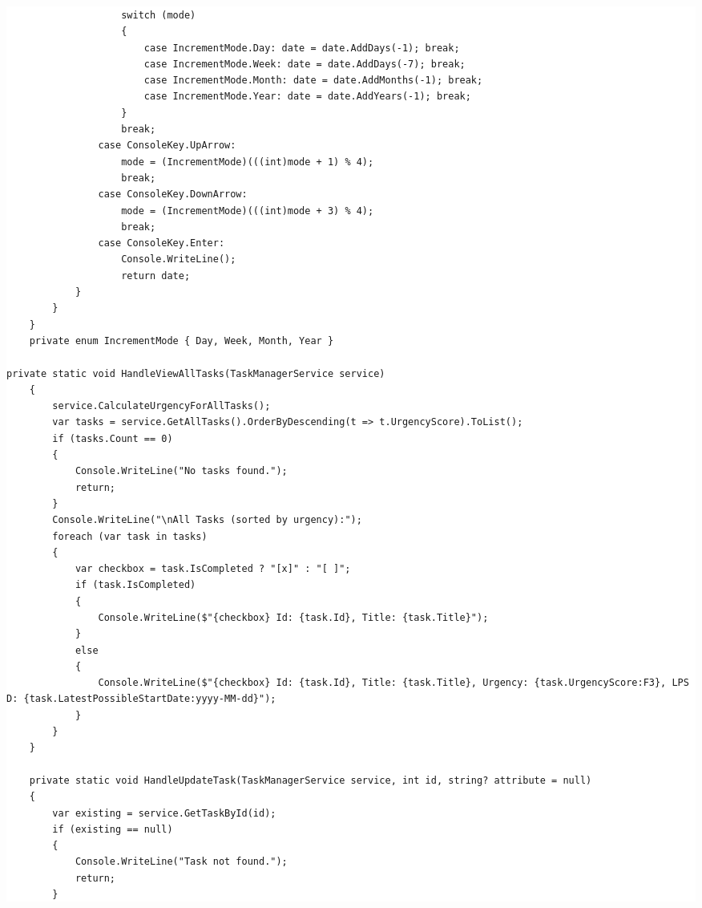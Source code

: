 						switch (mode)
						{
							case IncrementMode.Day: date = date.AddDays(-1); break;
							case IncrementMode.Week: date = date.AddDays(-7); break;
							case IncrementMode.Month: date = date.AddMonths(-1); break;
							case IncrementMode.Year: date = date.AddYears(-1); break;
						}
						break;
					case ConsoleKey.UpArrow:
						mode = (IncrementMode)(((int)mode + 1) % 4);
						break;
					case ConsoleKey.DownArrow:
						mode = (IncrementMode)(((int)mode + 3) % 4);
						break;
					case ConsoleKey.Enter:
						Console.WriteLine();
						return date;
				}
			}
		}
		private enum IncrementMode { Day, Week, Month, Year }

	private static void HandleViewAllTasks(TaskManagerService service)
		{
			service.CalculateUrgencyForAllTasks();
			var tasks = service.GetAllTasks().OrderByDescending(t => t.UrgencyScore).ToList();
			if (tasks.Count == 0)
			{
				Console.WriteLine("No tasks found.");
				return;
			}
			Console.WriteLine("\nAll Tasks (sorted by urgency):");
			foreach (var task in tasks)
			{
				var checkbox = task.IsCompleted ? "[x]" : "[ ]";
				if (task.IsCompleted)
				{
					Console.WriteLine($"{checkbox} Id: {task.Id}, Title: {task.Title}");
				}
				else
				{
					Console.WriteLine($"{checkbox} Id: {task.Id}, Title: {task.Title}, Urgency: {task.UrgencyScore:F3}, LPSD: {task.LatestPossibleStartDate:yyyy-MM-dd}");
				}
			}
		}

		private static void HandleUpdateTask(TaskManagerService service, int id, string? attribute = null)
		{
			var existing = service.GetTaskById(id);
			if (existing == null)
			{
				Console.WriteLine("Task not found.");
				return;
			}
